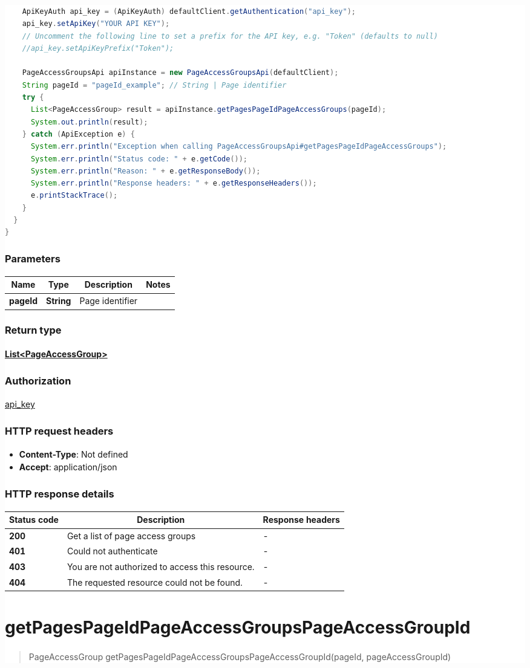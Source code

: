 ```java
    ApiKeyAuth api_key = (ApiKeyAuth) defaultClient.getAuthentication("api_key");
    api_key.setApiKey("YOUR API KEY");
    // Uncomment the following line to set a prefix for the API key, e.g. "Token" (defaults to null)
    //api_key.setApiKeyPrefix("Token");

    PageAccessGroupsApi apiInstance = new PageAccessGroupsApi(defaultClient);
    String pageId = "pageId_example"; // String | Page identifier
    try {
      List<PageAccessGroup> result = apiInstance.getPagesPageIdPageAccessGroups(pageId);
      System.out.println(result);
    } catch (ApiException e) {
      System.err.println("Exception when calling PageAccessGroupsApi#getPagesPageIdPageAccessGroups");
      System.err.println("Status code: " + e.getCode());
      System.err.println("Reason: " + e.getResponseBody());
      System.err.println("Response headers: " + e.getResponseHeaders());
      e.printStackTrace();
    }
  }
}
```

### Parameters

Name | Type | Description  | Notes
------------- | ------------- | ------------- | -------------
 **pageId** | **String**| Page identifier |

### Return type

[**List&lt;PageAccessGroup&gt;**](PageAccessGroup.md)

### Authorization

[api_key](../README.md#api_key)

### HTTP request headers

 - **Content-Type**: Not defined
 - **Accept**: application/json

### HTTP response details
| Status code | Description | Response headers |
|-------------|-------------|------------------|
**200** | Get a list of page access groups |  -  |
**401** | Could not authenticate |  -  |
**403** | You are not authorized to access this resource. |  -  |
**404** | The requested resource could not be found. |  -  |

<a name="getPagesPageIdPageAccessGroupsPageAccessGroupId"></a>
# **getPagesPageIdPageAccessGroupsPageAccessGroupId**
> PageAccessGroup getPagesPageIdPageAccessGroupsPageAccessGroupId(pageId, pageAccessGroupId)
